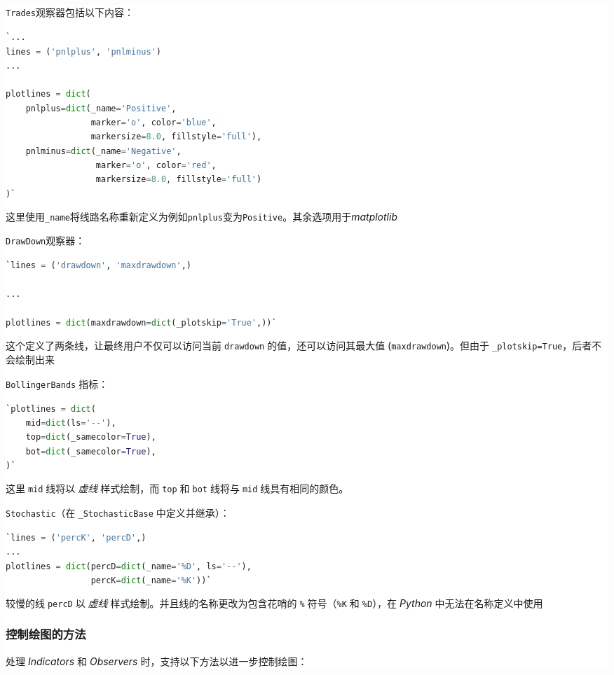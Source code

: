 `Trades`观察器包括以下内容：

```py
`...
lines = ('pnlplus', 'pnlminus')
...

plotlines = dict(
    pnlplus=dict(_name='Positive',
                 marker='o', color='blue',
                 markersize=8.0, fillstyle='full'),
    pnlminus=dict(_name='Negative',
                  marker='o', color='red',
                  markersize=8.0, fillstyle='full')
)` 
```

这里使用`_name`将线路名称重新定义为例如`pnlplus`变为`Positive`。其余选项用于*matplotlib*

`DrawDown`观察器：

```py
`lines = ('drawdown', 'maxdrawdown',)

...

plotlines = dict(maxdrawdown=dict(_plotskip='True',))` 
```

这个定义了两条线，让最终用户不仅可以访问当前 `drawdown` 的值，还可以访问其最大值 (`maxdrawdown`)。但由于 `_plotskip=True`，后者不会绘制出来

`BollingerBands` 指标：

```py
`plotlines = dict(
    mid=dict(ls='--'),
    top=dict(_samecolor=True),
    bot=dict(_samecolor=True),
)` 
```

这里 `mid` 线将以 *虚线* 样式绘制，而 `top` 和 `bot` 线将与 `mid` 线具有相同的颜色。

`Stochastic`（在 `_StochasticBase` 中定义并继承）：

```py
`lines = ('percK', 'percD',)
...
plotlines = dict(percD=dict(_name='%D', ls='--'),
                 percK=dict(_name='%K'))` 
```

较慢的线 `percD` 以 *虚线* 样式绘制。并且线的名称更改为包含花哨的 `%` 符号（`%K` 和 `%D`），在 *Python* 中无法在名称定义中使用

### 控制绘图的方法

处理 *Indicators* 和 *Observers* 时，支持以下方法以进一步控制绘图：
